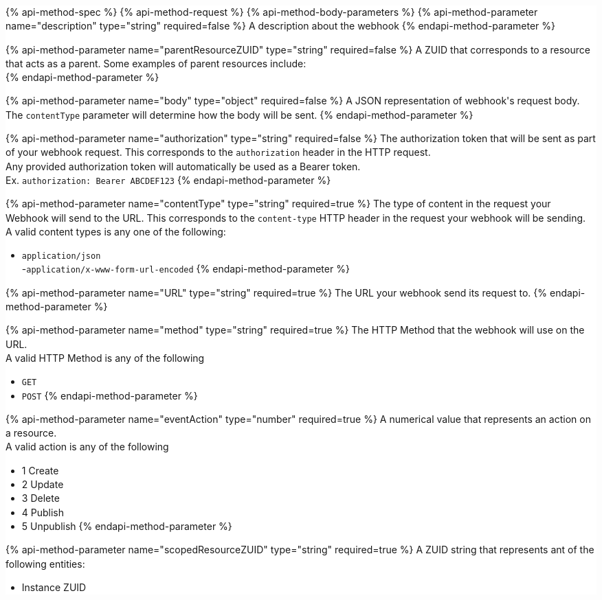 {% api-method-spec %}
{% api-method-request %}
{% api-method-body-parameters %}
{% api-method-parameter name="description" type="string" required=false %}
A description about the webhook
{% endapi-method-parameter %}

{% api-method-parameter name="parentResourceZUID" type="string" required=false %}
A ZUID that corresponds to a resource that acts as a parent.  Some examples of parent resources include:  
{% endapi-method-parameter %}

{% api-method-parameter name="body" type="object" required=false %}
A JSON representation of webhook's request body. The `contentType` parameter will determine how the body will be sent.
{% endapi-method-parameter %}

{% api-method-parameter name="authorization" type="string" required=false %}
The authorization token that will be sent as part of your webhook request. This corresponds to the `authorization` header in the HTTP request.  
Any provided authorization token will automatically be used as a Bearer token.  
Ex. `authorization: Bearer ABCDEF123` 
{% endapi-method-parameter %}

{% api-method-parameter name="contentType" type="string" required=true %}
The type of content in the request your Webhook will send to the URL. This corresponds to the `content-type` HTTP header in the request your webhook will be sending.   
A valid content types is any one of the following:  
- `application/json`  
-`application/x-www-form-url-encoded`
{% endapi-method-parameter %}

{% api-method-parameter name="URL" type="string" required=true %}
The URL your webhook send its request to.
{% endapi-method-parameter %}

{% api-method-parameter name="method" type="string" required=true %}
The HTTP Method that the webhook will use on the URL.  
A valid HTTP Method is any of the following  
- `GET`  
- `POST`
{% endapi-method-parameter %}

{% api-method-parameter name="eventAction" type="number" required=true %}
A numerical value that represents an action on a resource.   
A valid action is any of the following  
- 1 Create   
- 2 Update  
- 3 Delete  
- 4 Publish  
- 5 Unpublish 
{% endapi-method-parameter %}

{% api-method-parameter name="scopedResourceZUID" type="string" required=true %}
A ZUID string that represents ant of the following entities:  
- Instance ZUID  
  